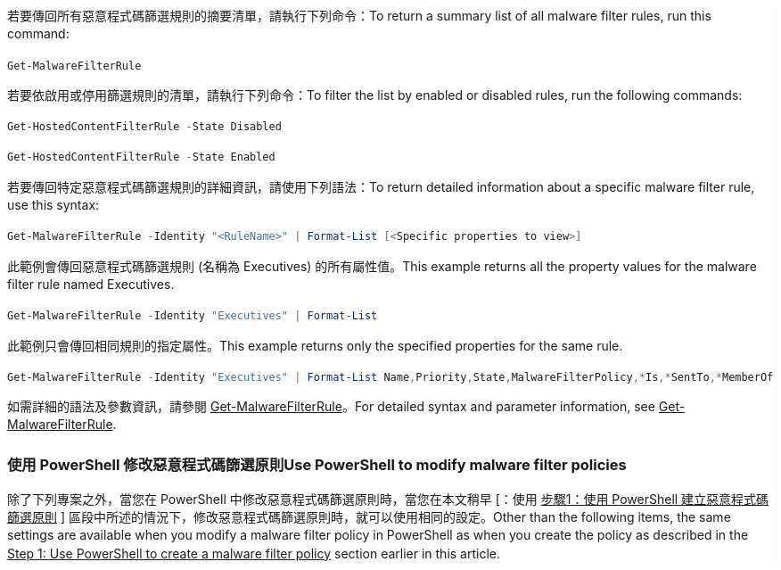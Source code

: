 <span data-ttu-id="249ba-269">若要傳回所有惡意程式碼篩選規則的摘要清單，請執行下列命令：</span><span class="sxs-lookup"><span data-stu-id="249ba-269">To return a summary list of all malware filter rules, run this command:</span></span>

```PowerShell
Get-MalwareFilterRule
```

<span data-ttu-id="249ba-270">若要依啟用或停用篩選規則的清單，請執行下列命令：</span><span class="sxs-lookup"><span data-stu-id="249ba-270">To filter the list by enabled or disabled rules, run the following commands:</span></span>

```PowerShell
Get-HostedContentFilterRule -State Disabled
```

```PowerShell
Get-HostedContentFilterRule -State Enabled
```

<span data-ttu-id="249ba-271">若要傳回特定惡意程式碼篩選規則的詳細資訊，請使用下列語法：</span><span class="sxs-lookup"><span data-stu-id="249ba-271">To return detailed information about a specific malware filter rule, use this syntax:</span></span>

```PowerShell
Get-MalwareFilterRule -Identity "<RuleName>" | Format-List [<Specific properties to view>]
```

<span data-ttu-id="249ba-272">此範例會傳回惡意程式碼篩選規則 (名稱為 Executives) 的所有屬性值。</span><span class="sxs-lookup"><span data-stu-id="249ba-272">This example returns all the property values for the malware filter rule named Executives.</span></span>

```PowerShell
Get-MalwareFilterRule -Identity "Executives" | Format-List
```

<span data-ttu-id="249ba-273">此範例只會傳回相同規則的指定屬性。</span><span class="sxs-lookup"><span data-stu-id="249ba-273">This example returns only the specified properties for the same rule.</span></span>

```PowerShell
Get-MalwareFilterRule -Identity "Executives" | Format-List Name,Priority,State,MalwareFilterPolicy,*Is,*SentTo,*MemberOf
```

<span data-ttu-id="249ba-274">如需詳細的語法及參數資訊，請參閱 [Get-MalwareFilterRule](/powershell/module/exchange/get-malwarefilterrule)。</span><span class="sxs-lookup"><span data-stu-id="249ba-274">For detailed syntax and parameter information, see [Get-MalwareFilterRule](/powershell/module/exchange/get-malwarefilterrule).</span></span>

### <a name="use-powershell-to-modify-malware-filter-policies"></a><span data-ttu-id="249ba-275">使用 PowerShell 修改惡意程式碼篩選原則</span><span class="sxs-lookup"><span data-stu-id="249ba-275">Use PowerShell to modify malware filter policies</span></span>

<span data-ttu-id="249ba-276">除了下列專案之外，當您在 PowerShell 中修改惡意程式碼篩選原則時，當您在本文稍早 [：使用 [步驟1：使用 PowerShell 建立惡意程式碼篩選原則](#step-1-use-powershell-to-create-a-malware-filter-policy) ] 區段中所述的情況下，修改惡意程式碼篩選原則時，就可以使用相同的設定。</span><span class="sxs-lookup"><span data-stu-id="249ba-276">Other than the following items, the same settings are available when you modify a malware filter policy in PowerShell as when you create the policy as described in the [Step 1: Use PowerShell to create a malware filter policy](#step-1-use-powershell-to-create-a-malware-filter-policy) section earlier in this article.</span></span>
